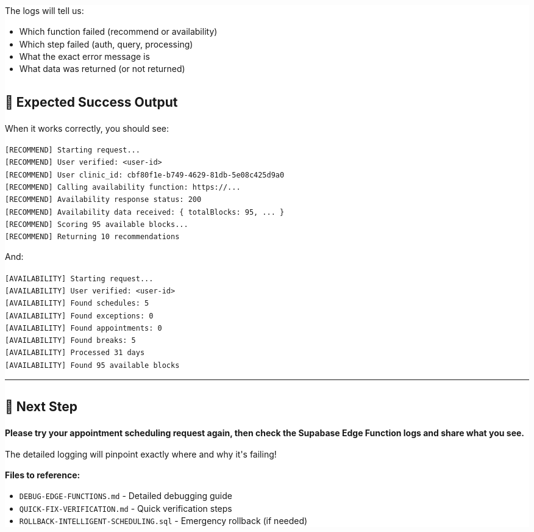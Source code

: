The logs will tell us:
- Which function failed (recommend or availability)
- Which step failed (auth, query, processing)
- What the exact error message is
- What data was returned (or not returned)

## 🎯 Expected Success Output

When it works correctly, you should see:

```
[RECOMMEND] Starting request...
[RECOMMEND] User verified: <user-id>
[RECOMMEND] User clinic_id: cbf80f1e-b749-4629-81db-5e08c425d9a0
[RECOMMEND] Calling availability function: https://...
[RECOMMEND] Availability response status: 200
[RECOMMEND] Availability data received: { totalBlocks: 95, ... }
[RECOMMEND] Scoring 95 available blocks...
[RECOMMEND] Returning 10 recommendations
```

And:

```
[AVAILABILITY] Starting request...
[AVAILABILITY] User verified: <user-id>
[AVAILABILITY] Found schedules: 5
[AVAILABILITY] Found exceptions: 0
[AVAILABILITY] Found appointments: 0
[AVAILABILITY] Found breaks: 5
[AVAILABILITY] Processed 31 days
[AVAILABILITY] Found 95 available blocks
```

---

## 🚀 Next Step

**Please try your appointment scheduling request again, then check the Supabase Edge Function logs and share what you see.**

The detailed logging will pinpoint exactly where and why it's failing!

**Files to reference:**
- `DEBUG-EDGE-FUNCTIONS.md` - Detailed debugging guide
- `QUICK-FIX-VERIFICATION.md` - Quick verification steps
- `ROLLBACK-INTELLIGENT-SCHEDULING.sql` - Emergency rollback (if needed)
